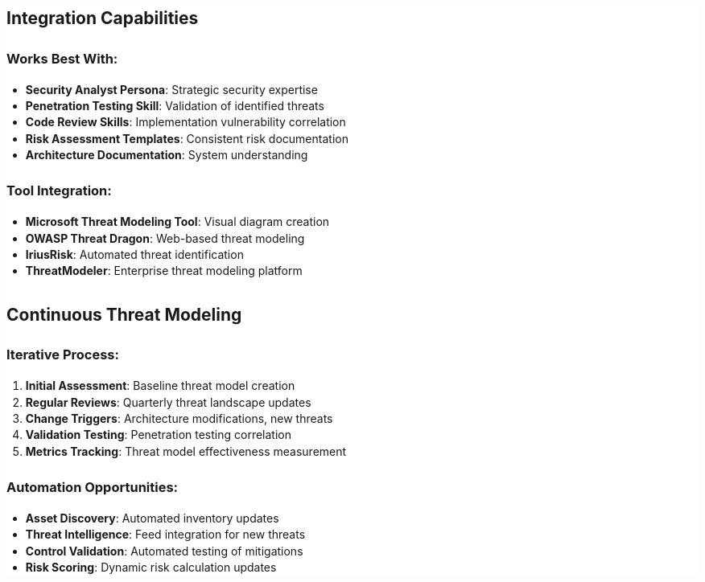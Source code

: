 ## Integration Capabilities

### Works Best With:
- **Security Analyst Persona**: Strategic security expertise
- **Penetration Testing Skill**: Validation of identified threats
- **Code Review Skills**: Implementation vulnerability correlation
- **Risk Assessment Templates**: Consistent risk documentation
- **Architecture Documentation**: System understanding

### Tool Integration:
- **Microsoft Threat Modeling Tool**: Visual diagram creation
- **OWASP Threat Dragon**: Web-based threat modeling
- **IriusRisk**: Automated threat identification
- **ThreatModeler**: Enterprise threat modeling platform

## Continuous Threat Modeling

### Iterative Process:
1. **Initial Assessment**: Baseline threat model creation
2. **Regular Reviews**: Quarterly threat landscape updates  
3. **Change Triggers**: Architecture modifications, new threats
4. **Validation Testing**: Penetration testing correlation
5. **Metrics Tracking**: Threat model effectiveness measurement

### Automation Opportunities:
- **Asset Discovery**: Automated inventory updates
- **Threat Intelligence**: Feed integration for new threats
- **Control Validation**: Automated testing of mitigations
- **Risk Scoring**: Dynamic risk calculation updates
